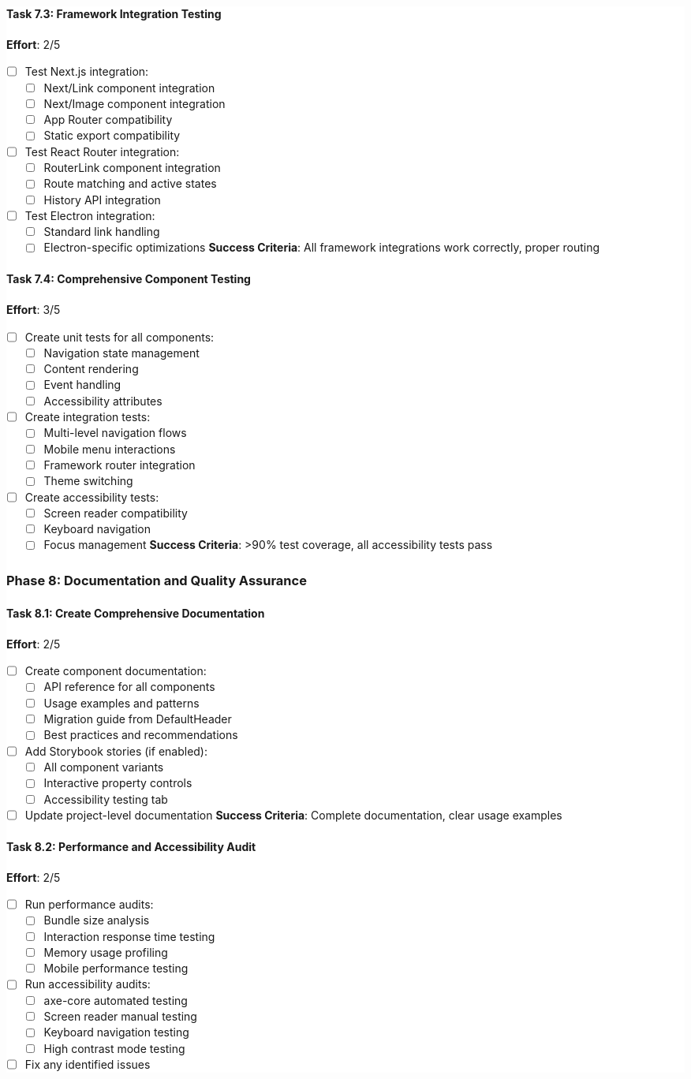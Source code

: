 #### Task 7.3: Framework Integration Testing
**Effort**: 2/5
- [ ] Test Next.js integration:
  - [ ] Next/Link component integration
  - [ ] Next/Image component integration
  - [ ] App Router compatibility
  - [ ] Static export compatibility
- [ ] Test React Router integration:
  - [ ] RouterLink component integration
  - [ ] Route matching and active states
  - [ ] History API integration
- [ ] Test Electron integration:
  - [ ] Standard link handling
  - [ ] Electron-specific optimizations
**Success Criteria**: All framework integrations work correctly, proper routing

#### Task 7.4: Comprehensive Component Testing
**Effort**: 3/5
- [ ] Create unit tests for all components:
  - [ ] Navigation state management
  - [ ] Content rendering
  - [ ] Event handling
  - [ ] Accessibility attributes
- [ ] Create integration tests:
  - [ ] Multi-level navigation flows
  - [ ] Mobile menu interactions
  - [ ] Framework router integration
  - [ ] Theme switching
- [ ] Create accessibility tests:
  - [ ] Screen reader compatibility
  - [ ] Keyboard navigation
  - [ ] Focus management
**Success Criteria**: >90% test coverage, all accessibility tests pass

### Phase 8: Documentation and Quality Assurance

#### Task 8.1: Create Comprehensive Documentation
**Effort**: 2/5
- [ ] Create component documentation:
  - [ ] API reference for all components
  - [ ] Usage examples and patterns
  - [ ] Migration guide from DefaultHeader
  - [ ] Best practices and recommendations
- [ ] Add Storybook stories (if enabled):
  - [ ] All component variants
  - [ ] Interactive property controls
  - [ ] Accessibility testing tab
- [ ] Update project-level documentation
**Success Criteria**: Complete documentation, clear usage examples

#### Task 8.2: Performance and Accessibility Audit
**Effort**: 2/5
- [ ] Run performance audits:
  - [ ] Bundle size analysis
  - [ ] Interaction response time testing
  - [ ] Memory usage profiling
  - [ ] Mobile performance testing
- [ ] Run accessibility audits:
  - [ ] axe-core automated testing
  - [ ] Screen reader manual testing
  - [ ] Keyboard navigation testing
  - [ ] High contrast mode testing
- [ ] Fix any identified issues